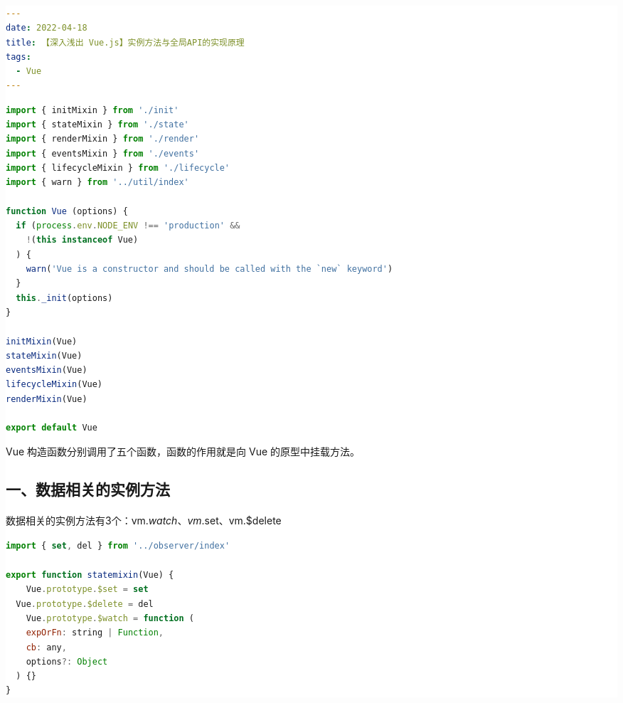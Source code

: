 ```yaml
---
date: 2022-04-18
title: 【深入浅出 Vue.js】实例方法与全局API的实现原理
tags: 
  - Vue
---
```



```jsx
import { initMixin } from './init'
import { stateMixin } from './state'
import { renderMixin } from './render'
import { eventsMixin } from './events'
import { lifecycleMixin } from './lifecycle'
import { warn } from '../util/index'

function Vue (options) {
  if (process.env.NODE_ENV !== 'production' &&
    !(this instanceof Vue)
  ) {
    warn('Vue is a constructor and should be called with the `new` keyword')
  }
  this._init(options)
}

initMixin(Vue)
stateMixin(Vue)
eventsMixin(Vue)
lifecycleMixin(Vue)
renderMixin(Vue)

export default Vue
```

Vue 构造函数分别调用了五个函数，函数的作用就是向 Vue 的原型中挂载方法。

## 一、数据相关的实例方法

数据相关的实例方法有3个：vm.$watch、vm.$set、vm.$delete

```jsx
import { set, del } from '../observer/index'

export function statemixin(Vue) {
	Vue.prototype.$set = set
  Vue.prototype.$delete = del
	Vue.prototype.$watch = function (
    expOrFn: string | Function,
    cb: any,
    options?: Object
  ) {}
}
```
